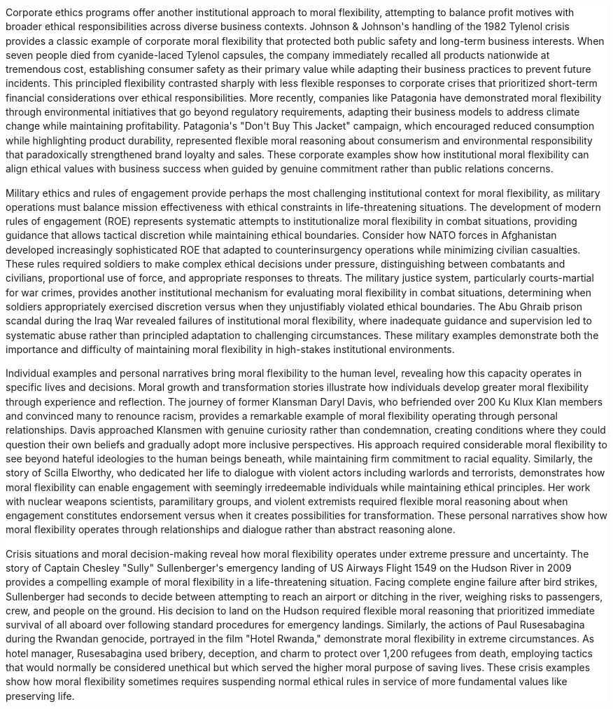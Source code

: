 Corporate ethics programs offer another institutional approach to moral flexibility, attempting to balance profit motives with broader ethical responsibilities across diverse business contexts. Johnson & Johnson's handling of the 1982 Tylenol crisis provides a classic example of corporate moral flexibility that protected both public safety and long-term business interests. When seven people died from cyanide-laced Tylenol capsules, the company immediately recalled all products nationwide at tremendous cost, establishing consumer safety as their primary value while adapting their business practices to prevent future incidents. This principled flexibility contrasted sharply with less flexible responses to corporate crises that prioritized short-term financial considerations over ethical responsibilities. More recently, companies like Patagonia have demonstrated moral flexibility through environmental initiatives that go beyond regulatory requirements, adapting their business models to address climate change while maintaining profitability. Patagonia's "Don't Buy This Jacket" campaign, which encouraged reduced consumption while highlighting product durability, represented flexible moral reasoning about consumerism and environmental responsibility that paradoxically strengthened brand loyalty and sales. These corporate examples show how institutional moral flexibility can align ethical values with business success when guided by genuine commitment rather than public relations concerns.

Military ethics and rules of engagement provide perhaps the most challenging institutional context for moral flexibility, as military operations must balance mission effectiveness with ethical constraints in life-threatening situations. The development of modern rules of engagement (ROE) represents systematic attempts to institutionalize moral flexibility in combat situations, providing guidance that allows tactical discretion while maintaining ethical boundaries. Consider how NATO forces in Afghanistan developed increasingly sophisticated ROE that adapted to counterinsurgency operations while minimizing civilian casualties. These rules required soldiers to make complex ethical decisions under pressure, distinguishing between combatants and civilians, proportional use of force, and appropriate responses to threats. The military justice system, particularly courts-martial for war crimes, provides another institutional mechanism for evaluating moral flexibility in combat situations, determining when soldiers appropriately exercised discretion versus when they unjustifiably violated ethical boundaries. The Abu Ghraib prison scandal during the Iraq War revealed failures of institutional moral flexibility, where inadequate guidance and supervision led to systematic abuse rather than principled adaptation to challenging circumstances. These military examples demonstrate both the importance and difficulty of maintaining moral flexibility in high-stakes institutional environments.

Individual examples and personal narratives bring moral flexibility to the human level, revealing how this capacity operates in specific lives and decisions. Moral growth and transformation stories illustrate how individuals develop greater moral flexibility through experience and reflection. The journey of former Klansman Daryl Davis, who befriended over 200 Ku Klux Klan members and convinced many to renounce racism, provides a remarkable example of moral flexibility operating through personal relationships. Davis approached Klansmen with genuine curiosity rather than condemnation, creating conditions where they could question their own beliefs and gradually adopt more inclusive perspectives. His approach required considerable moral flexibility to see beyond hateful ideologies to the human beings beneath, while maintaining firm commitment to racial equality. Similarly, the story of Scilla Elworthy, who dedicated her life to dialogue with violent actors including warlords and terrorists, demonstrates how moral flexibility can enable engagement with seemingly irredeemable individuals while maintaining ethical principles. Her work with nuclear weapons scientists, paramilitary groups, and violent extremists required flexible moral reasoning about when engagement constitutes endorsement versus when it creates possibilities for transformation. These personal narratives show how moral flexibility operates through relationships and dialogue rather than abstract reasoning alone.

Crisis situations and moral decision-making reveal how moral flexibility operates under extreme pressure and uncertainty. The story of Captain Chesley "Sully" Sullenberger's emergency landing of US Airways Flight 1549 on the Hudson River in 2009 provides a compelling example of moral flexibility in a life-threatening situation. Facing complete engine failure after bird strikes, Sullenberger had seconds to decide between attempting to reach an airport or ditching in the river, weighing risks to passengers, crew, and people on the ground. His decision to land on the Hudson required flexible moral reasoning that prioritized immediate survival of all aboard over following standard procedures for emergency landings. Similarly, the actions of Paul Rusesabagina during the Rwandan genocide, portrayed in the film "Hotel Rwanda," demonstrate moral flexibility in extreme circumstances. As hotel manager, Rusesabagina used bribery, deception, and charm to protect over 1,200 refugees from death, employing tactics that would normally be considered unethical but which served the higher moral purpose of saving lives. These crisis examples show how moral flexibility sometimes requires suspending normal ethical rules in service of more fundamental values like preserving life.
